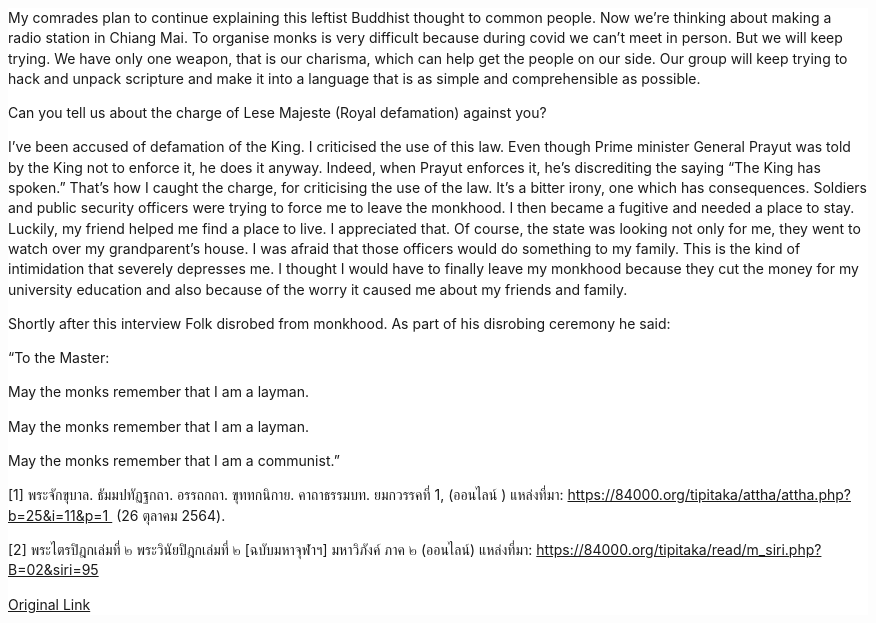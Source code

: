 My comrades plan to continue explaining this leftist Buddhist thought to common people. Now we’re thinking about making a radio station in Chiang Mai. To organise monks is very difficult because during covid we can’t meet in person. But we will keep trying. We have only one weapon, that is our charisma, which can help get the people on our side. Our group will keep trying to hack and unpack scripture and make it into a language that is as simple and comprehensible as possible.

Can you tell us about the charge of Lese Majeste (Royal defamation) against you? 

I’ve been accused of defamation of the King. I criticised the use of this law. Even though Prime minister General Prayut was told by the King not to enforce it, he does it anyway. Indeed, when Prayut enforces it, he’s discrediting the saying “The King has spoken.” That’s how I caught the charge, for criticising the use of the law. It’s a bitter irony, one which has consequences. Soldiers and public security officers were trying to force me to leave the monkhood. I then became a fugitive and needed a place to stay. Luckily, my friend helped me find a place to live. I appreciated that. Of course, the state was looking not only for me, they went to watch over my grandparent’s house. I was afraid that those officers would do something to my family. This is the kind of intimidation that severely depresses me. I thought I would have to finally leave my monkhood because they cut the money for my university education and also because of the worry it caused me about my friends and family.

Shortly after this interview Folk disrobed from monkhood. As part of his disrobing ceremony he said:

“To the Master:

May the monks remember that I am a layman.

May the monks remember that I am a layman.

May the monks remember that I am a communist.” 







[1] พระจักขุบาล. ธัมมปทัฏฐกถา. อรรถกถา. ขุททกนิกาย. คาถาธรรมบท. ยมกวรรคที่ 1, (ออนไลน์ ) แหล่งที่มา: https://84000.org/tipitaka/attha/attha.php?b=25&i=11&p=1  (26 ตุลาคม 2564).

[2] พระไตรปิฎกเล่มที่ ๒ พระวินัยปิฎกเล่มที่ ๒ [ฉบับมหาจุฬาฯ] มหาวิภังค์ ภาค ๒ (ออนไลน์) แหล่งที่มา: https://84000.org/tipitaka/read/m_siri.php?B=02&siri=95



[Original Link](https://www.dindeng.com/folk-interview/)